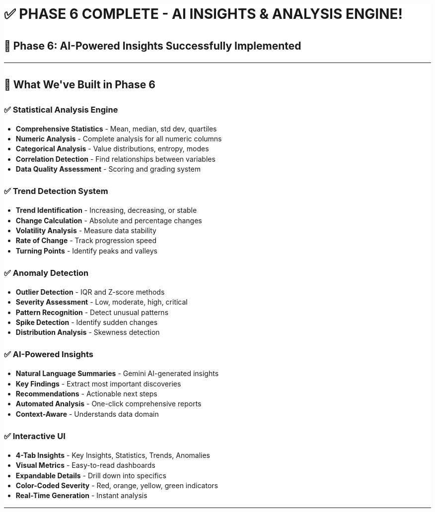 # ✅ PHASE 6 COMPLETE - AI INSIGHTS & ANALYSIS ENGINE!

## 🎉 Phase 6: AI-Powered Insights Successfully Implemented

---

## 🧠 What We've Built in Phase 6

### ✅ Statistical Analysis Engine

- **Comprehensive Statistics** - Mean, median, std dev, quartiles
- **Numeric Analysis** - Complete analysis for all numeric columns
- **Categorical Analysis** - Value distributions, entropy, modes
- **Correlation Detection** - Find relationships between variables
- **Data Quality Assessment** - Scoring and grading system

### ✅ Trend Detection System

- **Trend Identification** - Increasing, decreasing, or stable
- **Change Calculation** - Absolute and percentage changes
- **Volatility Analysis** - Measure data stability
- **Rate of Change** - Track progression speed
- **Turning Points** - Identify peaks and valleys

### ✅ Anomaly Detection

- **Outlier Detection** - IQR and Z-score methods
- **Severity Assessment** - Low, moderate, high, critical
- **Pattern Recognition** - Detect unusual patterns
- **Spike Detection** - Identify sudden changes
- **Distribution Analysis** - Skewness detection

### ✅ AI-Powered Insights

- **Natural Language Summaries** - Gemini AI-generated insights
- **Key Findings** - Extract most important discoveries
- **Recommendations** - Actionable next steps
- **Automated Analysis** - One-click comprehensive reports
- **Context-Aware** - Understands data domain

### ✅ Interactive UI

- **4-Tab Insights** - Key Insights, Statistics, Trends, Anomalies
- **Visual Metrics** - Easy-to-read dashboards
- **Expandable Details** - Drill down into specifics
- **Color-Coded Severity** - Red, orange, yellow, green indicators
- **Real-Time Generation** - Instant analysis

---
